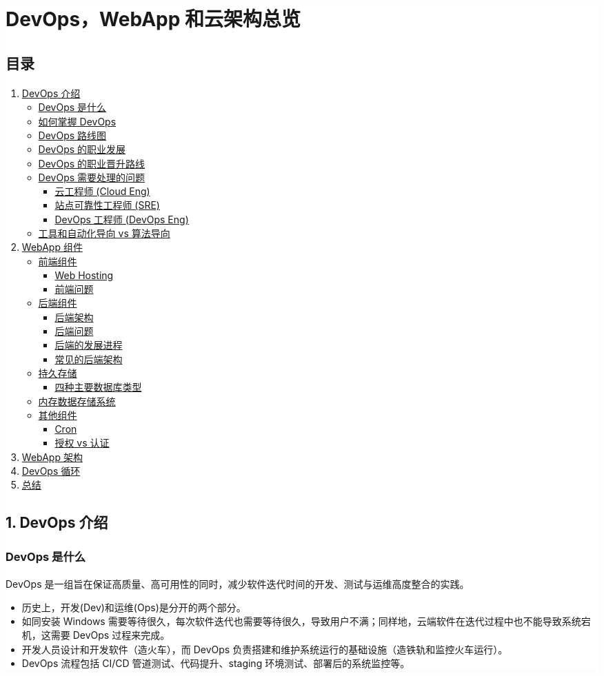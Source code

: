 # DevOps，WebApp 和云架构总览

## 目录

1. [DevOps 介绍](#1-devops-介绍)
   - [DevOps 是什么](#devops-是什么)
   - [如何掌握 DevOps](#如何掌握-devops)
   - [DevOps 路线图](#devops-路线图)
   - [DevOps 的职业发展](#devops-的职业发展)
   - [DevOps 的职业晋升路线](#devops-的职业晋升路线)
   - [DevOps 需要处理的问题](#devops-需要处理的问题)
     - [云工程师 (Cloud Eng)](#云工程师-cloud-eng)
     - [站点可靠性工程师 (SRE)](#站点可靠性工程师-sre)
     - [DevOps 工程师 (DevOps Eng)](#devops-工程师-devops-eng)
   - [工具和自动化导向 vs 算法导向](#工具和自动化导向-vs-算法导向)
2. [WebApp 组件](#2-webapp-组件)
   - [前端组件](#前端组件)
     - [Web Hosting](#web-hosting)
     - [前端问题](#前端问题)
   - [后端组件](#后端组件)
     - [后端架构](#后端架构)
     - [后端问题](#后端问题)
     - [后端的发展进程](#后端的发展进程)
     - [常见的后端架构](#常见的后端架构)
   - [持久存储](#持久存储)
     - [四种主要数据库类型](#四种主要数据库类型)
   - [内存数据存储系统](#内存数据存储系统)
   - [其他组件](#其他组件)
     - [Cron](#cron)
     - [授权 vs 认证](#授权-vs-认证)
3. [WebApp 架构](#3-webapp-架构)
4. [DevOps 循环](#4-devops-循环)
5. [总结](#5-总结)

## 1. DevOps 介绍

### DevOps 是什么

DevOps 是一组旨在保证高质量、高可用性的同时，减少软件迭代时间的开发、测试与运维高度整合的实践。

- 历史上，开发(Dev)和运维(Ops)是分开的两个部分。
- 如同安装 Windows 需要等待很久，每次软件迭代也需要等待很久，导致用户不满；同样地，云端软件在迭代过程中也不能导致系统宕机，这需要 DevOps 过程来完成。
- 开发人员设计和开发软件（造火车），而 DevOps 负责搭建和维护系统运行的基础设施（造铁轨和监控火车运行）。
- DevOps 流程包括 CI/CD 管道测试、代码提升、staging 环境测试、部署后的系统监控等。

